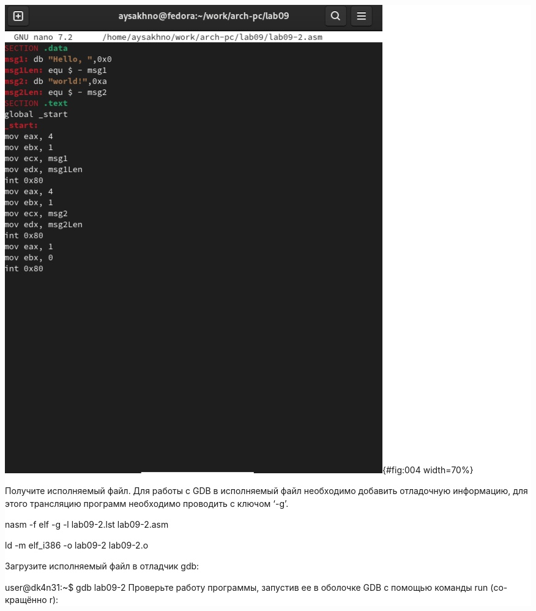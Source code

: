 ![Листинг 9.2. Программа вывода сообщения Hello world!](image/4.jpg){#fig:004 width=70%}

Получите исполняемый файл. Для работы с GDB в исполняемый файл необходимо добавить
отладочную информацию, для этого трансляцию программ необходимо проводить с ключом
‘-g’.

nasm -f elf -g -l lab09-2.lst lab09-2.asm

ld -m elf_i386 -o lab09-2 lab09-2.o

Загрузите исполняемый файл в отладчик gdb:

user@dk4n31:~$ gdb lab09-2
Проверьте работу программы, запустив ее в оболочке GDB с помощью команды run (со-
кращённо r):
